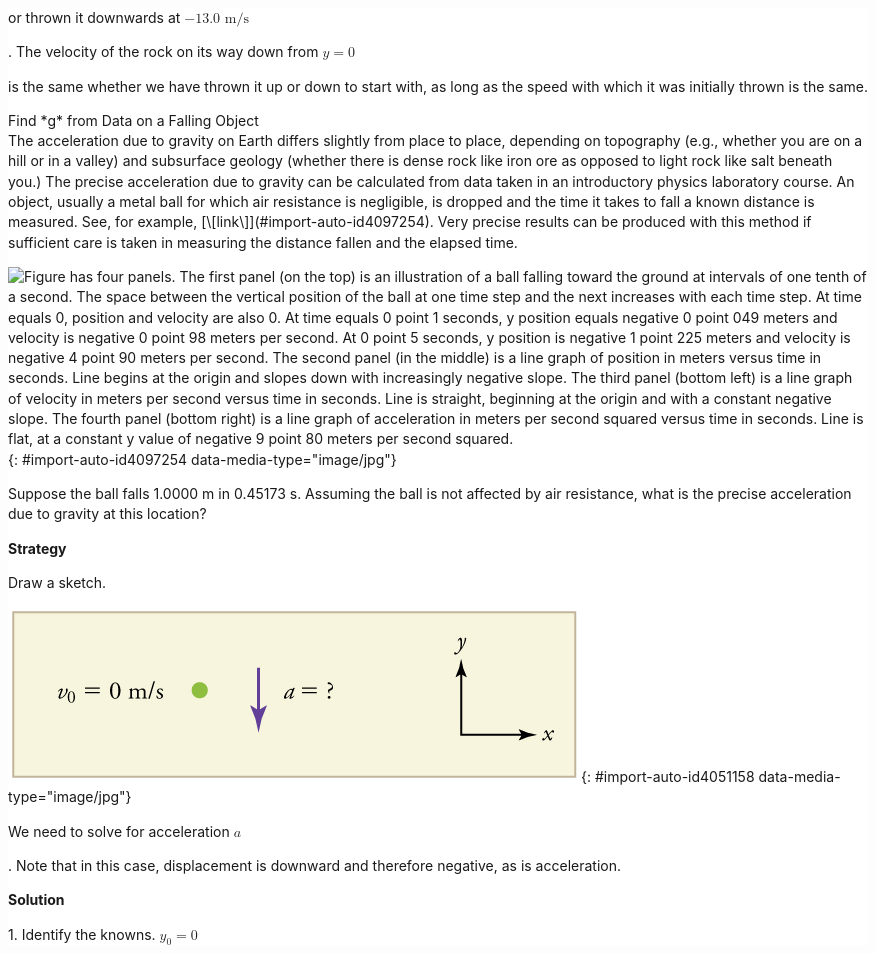  or thrown it downwards at <math xmlns="http://www.w3.org/1998/Math/MathML"><semantics><mrow><mrow><mrow><mrow><mo stretchy="false">−</mo><mtext>13</mtext></mrow><mtext>.0 m/s</mtext></mrow></mrow></mrow></semantics></math>

. The velocity of the rock on its way down from <math xmlns="http://www.w3.org/1998/Math/MathML"><semantics><mrow><mrow><mrow><mi>y</mi><mo stretchy="false">=</mo><mn>0</mn></mrow></mrow></mrow></semantics></math>

 is the same whether we have thrown it up or down to start with, as long as the speed with which it was initially thrown is the same.

</div>

<div data-type="example" markdown="1">
<div data-type="title">
Find *g* from Data on a Falling Object
</div>
The acceleration due to gravity on Earth differs slightly from place to place, depending on topography (e.g., whether you are on a hill or in a valley) and subsurface geology (whether there is dense rock like iron ore as opposed to light rock like salt beneath you.) The precise acceleration due to gravity can be calculated from data taken in an introductory physics laboratory course. An object, usually a metal ball for which air resistance is negligible, is dropped and the time it takes to fall a known distance is measured. See, for example, [\[link\]](#import-auto-id4097254). Very precise results can be produced with this method if sufficient care is taken in measuring the distance fallen and the elapsed time.

![Figure has four panels. The first panel (on the top) is an illustration of a ball falling toward the ground at intervals of one tenth of a second. The space between the vertical position of the ball at one time step and the next increases with each time step. At time equals 0, position and velocity are also 0. At time equals 0 point 1 seconds, y position equals negative 0 point 049 meters and velocity is negative 0 point 98 meters per second. At 0 point 5 seconds, y position is negative 1 point 225 meters and velocity is negative 4 point 90 meters per second. The second panel (in the middle) is a line graph of position in meters versus time in seconds. Line begins at the origin and slopes down with increasingly negative slope. The third panel (bottom left) is a line graph of velocity in meters per second versus time in seconds. Line is straight, beginning at the origin and with a constant negative slope. The fourth panel (bottom right) is a line graph of acceleration in meters per second squared versus time in seconds. Line is flat, at a constant y value of negative 9 point 80 meters per second squared.](../resources/Figure_02_06_02.jpg "Positions and velocities of a metal ball released from rest when air resistance is negligible. Velocity is seen to increase linearly with time while displacement increases with time squared. Acceleration is a constant and is equal to gravitational acceleration."){: #import-auto-id4097254 data-media-type="image/jpg"}


Suppose the ball falls 1.0000 m in 0.45173 s. Assuming the ball is not affected by air resistance, what is the precise acceleration due to gravity at this location?

**Strategy**

Draw a sketch.

![The figure shows a green dot labeled v sub zero equals zero meters per second, a purple downward pointing arrow labeled a equals question mark, and an x y coordinate system with the y axis pointing vertically up and the x axis pointing horizontally to the right.](../resources/Figure_02_06_02b.jpg){: #import-auto-id4051158 data-media-type="image/jpg"}


We need to solve for acceleration <math xmlns="http://www.w3.org/1998/Math/MathML"><semantics><mrow><mrow><mi>a</mi></mrow><mrow /></mrow><annotation encoding="StarMath 5.0"> size 12{a} {}</annotation></semantics></math>

. Note that in this case, displacement is downward and therefore negative, as is acceleration.

**Solution**

1\. Identify the knowns. <math xmlns="http://www.w3.org/1998/Math/MathML"><semantics><mrow><mrow><mrow><msub><mi>y</mi><mrow><mn>0</mn></mrow></msub><mo stretchy="false">=</mo><mn>0</mn></mrow></mrow></mrow></semantics></math>
